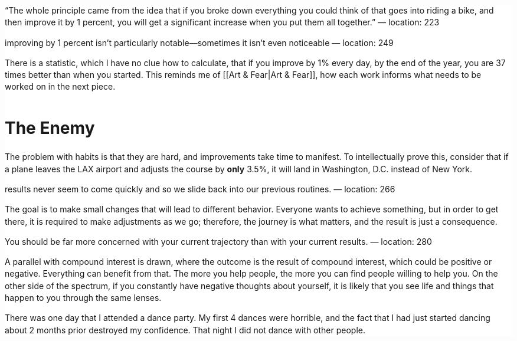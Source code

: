 

“The whole principle came from the idea that if you broke down everything you could think of that goes into riding a bike, and then improve it by 1 percent, you will get a significant increase when you put them all together.” — location: 223 

</div></div>



<div class="transclusion internal-embed is-loaded"><div class="markdown-embed">



improving by 1 percent isn’t particularly notable—sometimes it isn’t even noticeable — location: 249 

</div></div>


There is a statistic, which I have no clue how to calculate, that if you improve by 1% every day, by the end of the year, you are 37 times better than when you started. This reminds me of [[Art & Fear\|Art & Fear]], how each work informs what needs to be worked on in the next piece.

# The Enemy

The problem with habits is that they are hard, and improvements take time to manifest. To intellectually prove this, consider that if a plane leaves the LAX airport and adjusts the course by **only** 3.5%, it will land in Washington, D.C. instead of New York.


<div class="transclusion internal-embed is-loaded"><div class="markdown-embed">



results never seem to come quickly and so we slide back into our previous routines. — location: 266 

</div></div>


The goal is to make small changes that will lead to different behavior. Everyone wants to achieve something, but in order to get there, it is required to make adjustments as we go; therefore, the journey is what matters, and the result is just a consequence.


<div class="transclusion internal-embed is-loaded"><div class="markdown-embed">



You should be far more concerned with your current trajectory than with your current results. — location: 280 

</div></div>


A parallel with compound interest is drawn, where the outcome is the result of compound interest, which could be positive or negative. Everything can benefit from that. The more you help people, the more you can find people willing to help you. On the other side of the spectrum, if you constantly have negative thoughts about yourself, it is likely that you see life and things that happen to you through the same lenses.

There was one day that I attended a dance party. My first 4 dances were horrible, and the fact that I had just started dancing about 2 months prior destroyed my confidence. That night I did not dance with other people.
